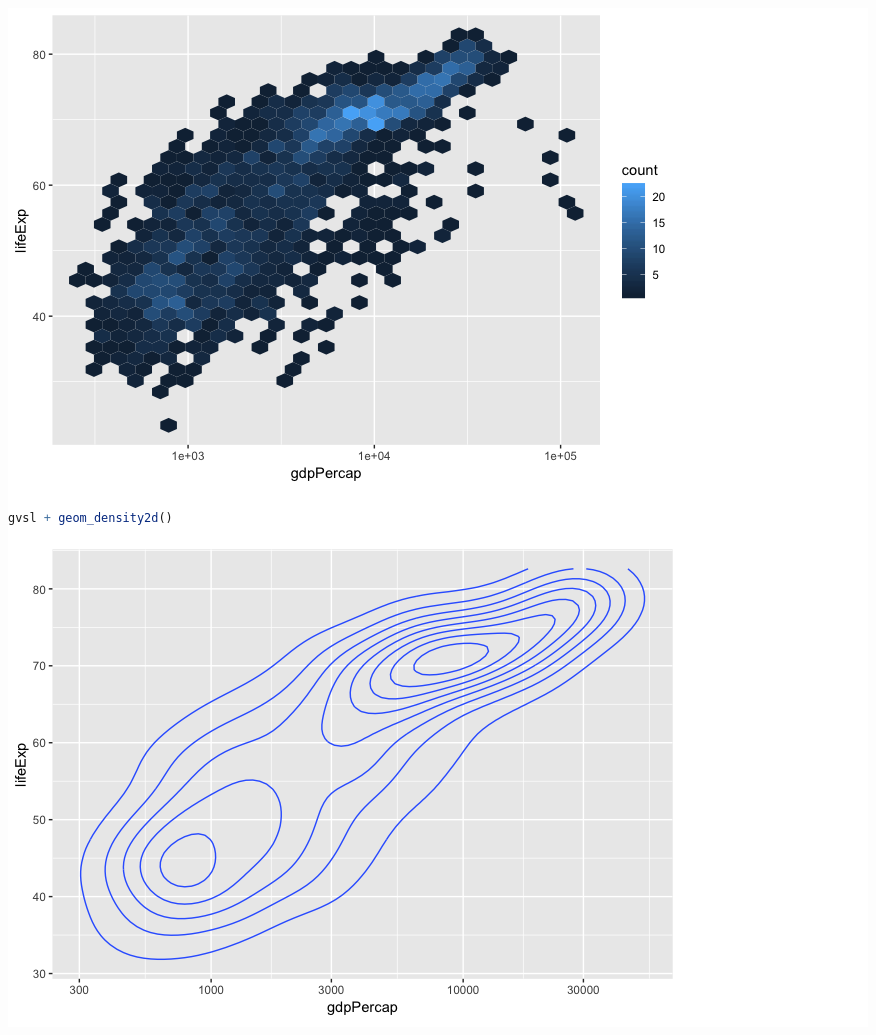 ![](cm007-exercise_files/figure-gfm/unnamed-chunk-14-1.png)

``` r
gvsl + geom_density2d()
```

![](cm007-exercise_files/figure-gfm/unnamed-chunk-14-2.png)
